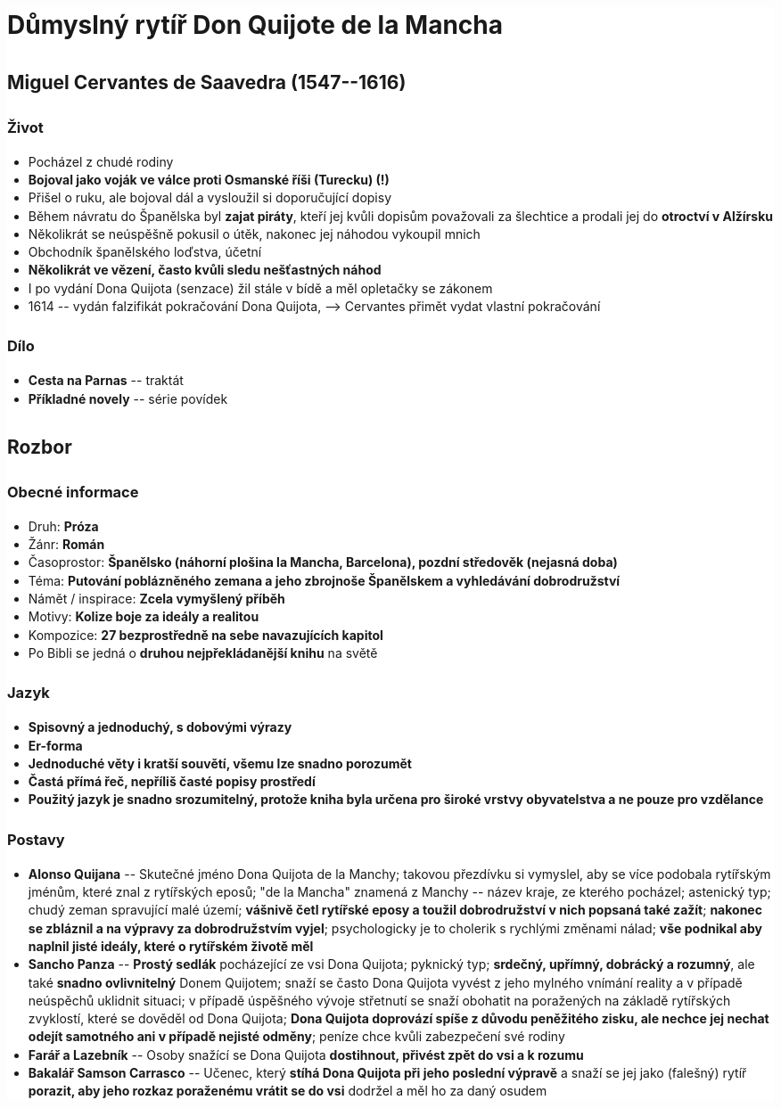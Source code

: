 # Důmyslný rytíř Don Quijote de la Mancha

## Miguel Cervantes de Saavedra (1547--1616)

### Život
- Pocházel z chudé rodiny
- **Bojoval jako voják ve válce proti Osmanské říši (Turecku) (!)**
- Přišel o ruku, ale bojoval dál a vysloužil si doporučující dopisy
- Během návratu do Španělska byl **zajat piráty**, kteří jej kvůli dopisům považovali za šlechtice a prodali jej do **otroctví v Alžírsku**
- Několikrát se neúspěšně pokusil o útěk, nakonec jej náhodou vykoupil mnich
- Obchodník španělského loďstva, účetní
- **Několikrát ve vězení, často kvůli sledu nešťastných náhod**
- I po vydání Dona Quijota (senzace) žil stále v bídě a měl opletačky se zákonem
- 1614 -- vydán falzifikát pokračování Dona Quijota, --> Cervantes přimět vydat vlastní pokračování

### Dílo
- **Cesta na Parnas** -- traktát
- **Příkladné novely** -- série povídek

## Rozbor

### Obecné informace
- Druh: **Próza**
- Žánr: **Román**
- Časoprostor: **Španělsko (náhorní plošina la Mancha, Barcelona), pozdní středověk (nejasná doba)**
- Téma: **Putování poblázněného zemana a jeho zbrojnoše Španělskem a vyhledávání dobrodružství**
- Námět / inspirace: **Zcela vymyšlený příběh**
- Motivy: **Kolize boje za ideály a realitou**
- Kompozice: **27 bezprostředně na sebe navazujících kapitol**
- Po Bibli se jedná o **druhou nejpřekládanější knihu** na světě

### Jazyk
- **Spisovný a jednoduchý, s dobovými výrazy**
- **Er-forma**
- **Jednoduché věty i kratší souvětí, všemu lze snadno porozumět**
- **Častá přímá řeč, nepříliš časté popisy prostředí**
- **Použitý jazyk je snadno srozumitelný, protože kniha byla určena pro široké vrstvy obyvatelstva a ne pouze pro vzdělance**

### Postavy
- **Alonso Quijana** -- Skutečné jméno Dona Quijota de la Manchy; takovou přezdívku si vymyslel, aby se více podobala rytířským jménům, které znal z rytířských eposů; "de la Mancha" znamená z Manchy -- název kraje, ze kterého pocházel; astenický typ; chudý zeman spravující malé území; **vášnivě četl rytířské eposy a toužil dobrodružství v nich popsaná také zažít**; **nakonec se zbláznil a na výpravy za dobrodružstvím vyjel**; psychologicky je to cholerik s rychlými změnami nálad; **vše podnikal aby naplnil jisté ideály, které o rytířském životě měl**
- **Sancho Panza** -- **Prostý sedlák** pocházející ze vsi Dona Quijota; pyknický typ; **srdečný, upřímný, dobrácký a rozumný**, ale také **snadno ovlivnitelný** Donem Quijotem; snaží se často Dona Quijota vyvést z jeho mylného vnímání reality a v případě neúspěchů uklidnit situaci; v případě úspěšného vývoje střetnutí se snaží obohatit na poražených na základě rytířských zvyklostí, které se dověděl od Dona Quijota; **Dona Quijota doprovází spíše z důvodu peněžitého zisku, ale nechce jej nechat odejít samotného ani v případě nejisté odměny**; peníze chce kvůli zabezpečení své rodiny
- **Farář a Lazebník** -- Osoby snažící se Dona Quijota **dostihnout, přivést zpět do vsi a k rozumu**
- **Bakalář Samson Carrasco** -- Učenec, který **stíhá Dona Quijota při jeho poslední výpravě** a snaží se jej jako (falešný) rytíř **porazit, aby jeho rozkaz poraženému vrátit se do vsi** dodržel a měl ho za daný osudem